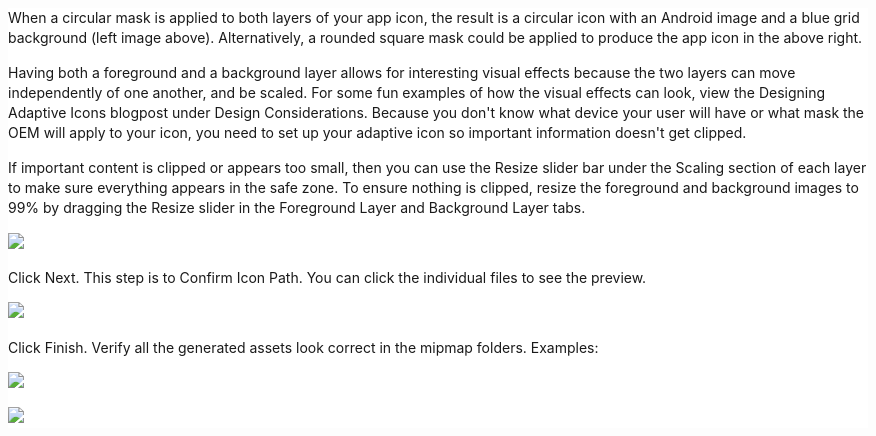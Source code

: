 When a circular mask is applied to both layers of your app icon, the result is a circular icon with an Android image and a blue grid background (left image above). Alternatively, a rounded square mask could be applied to produce the app icon in the above right.

Having both a foreground and a background layer allows for interesting visual effects because the two layers can move independently of one another, and be scaled. For some fun examples of how the visual effects can look, view the Designing Adaptive Icons blogpost under Design Considerations. Because you don't know what device your user will have or what mask the OEM will apply to your icon, you need to set up your adaptive icon so important information doesn't get clipped.

If important content is clipped or appears too small, then you can use the Resize slider bar under the Scaling section of each layer to make sure everything appears in the safe zone. To ensure nothing is clipped, resize the foreground and background images to 99% by dragging the Resize slider in the Foreground Layer and Background Layer tabs.

![](https://developer.android.com/static/codelabs/basic-android-kotlin-compose-training-change-app-icon/img/a111303e7703fc99_856.png)

Click Next.
This step is to Confirm Icon Path. You can click the individual files to see the preview.

![](https://developer.android.com/static/codelabs/basic-android-kotlin-compose-training-change-app-icon/img/4b0a24f0cbd9a2a2_856.png)


Click Finish.
Verify all the generated assets look correct in the mipmap folders. Examples:

![](https://developer.android.com/static/codelabs/basic-android-kotlin-compose-training-change-app-icon/img/339af1a3b9ff550c_856.png)


![](https://developer.android.com/static/codelabs/basic-android-kotlin-compose-training-change-app-icon/img/31bc221b0e4b8206_856.png)
